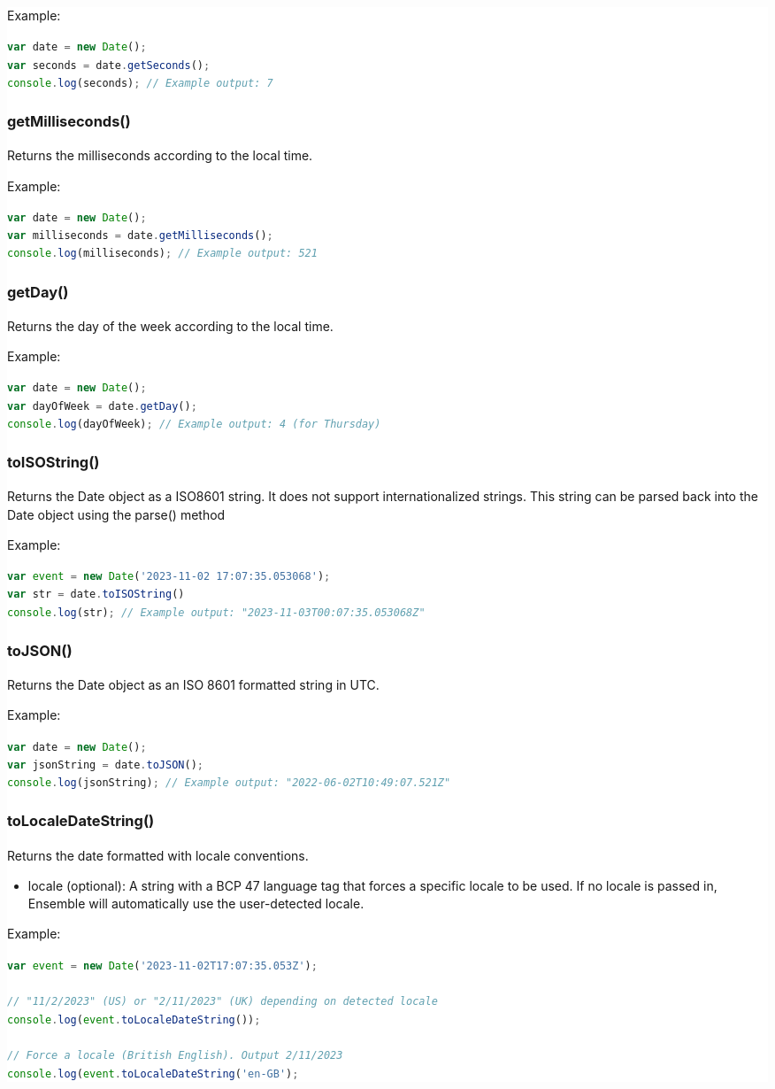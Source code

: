 Example:
```js
var date = new Date();
var seconds = date.getSeconds();
console.log(seconds); // Example output: 7
```
### getMilliseconds()
Returns the milliseconds according to the local time.

Example:
```js
var date = new Date();
var milliseconds = date.getMilliseconds();
console.log(milliseconds); // Example output: 521
```
### getDay()
Returns the day of the week according to the local time.

Example:
```js
var date = new Date();
var dayOfWeek = date.getDay();
console.log(dayOfWeek); // Example output: 4 (for Thursday)
```
### toISOString()
Returns the Date object as a ISO8601 string. It does not support internationalized strings.
This string can be parsed back into the Date object using the parse() method

Example:
```js
var event = new Date('2023-11-02 17:07:35.053068');
var str = date.toISOString()
console.log(str); // Example output: "2023-11-03T00:07:35.053068Z"
```
### toJSON()
Returns the Date object as an ISO 8601 formatted string in UTC.

Example:
```js
var date = new Date();
var jsonString = date.toJSON();
console.log(jsonString); // Example output: "2022-06-02T10:49:07.521Z"
```
### toLocaleDateString()
Returns the date formatted with locale conventions.
- locale (optional): A string with a BCP 47 language tag that forces a specific locale to be used. If no locale is passed in, Ensemble will automatically use the user-detected locale.

Example:
```js
var event = new Date('2023-11-02T17:07:35.053Z');

// "11/2/2023" (US) or "2/11/2023" (UK) depending on detected locale 
console.log(event.toLocaleDateString());

// Force a locale (British English). Output 2/11/2023
console.log(event.toLocaleDateString('en-GB');
```
